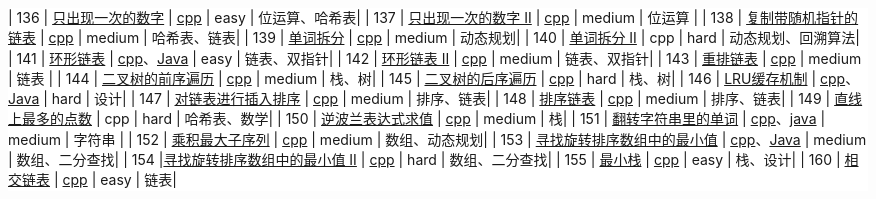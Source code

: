 | 136 | [只出现一次的数字](https://leetcode-cn.com/problems/single-number/description/) | [cpp](https://github.com/Mrhuangyi/leetcode-Solutions/blob/master/Cpp/Easy/136.%20%E5%8F%AA%E5%87%BA%E7%8E%B0%E4%B8%80%E6%AC%A1%E7%9A%84%E6%95%B0%E5%AD%97.cpp) | easy | 位运算、哈希表|
| 137 | [只出现一次的数字 II](https://leetcode-cn.com/problems/single-number-ii/description/) | [cpp](https://github.com/Mrhuangyi/leetcode-Solutions/blob/master/Cpp/Medium/137.%20%E5%8F%AA%E5%87%BA%E7%8E%B0%E4%B8%80%E6%AC%A1%E7%9A%84%E6%95%B0%E5%AD%97%20II.cpp) | medium | 位运算 |
| 138 | [复制带随机指针的链表](https://leetcode-cn.com/problems/copy-list-with-random-pointer/description/) | [cpp](https://github.com/Mrhuangyi/leetcode-Solutions/blob/master/Cpp/Medium/138.%20%E5%A4%8D%E5%88%B6%E5%B8%A6%E9%9A%8F%E6%9C%BA%E6%8C%87%E9%92%88%E7%9A%84%E9%93%BE%E8%A1%A8.cpp) | medium | 哈希表、链表|
| 139 | [单词拆分](https://leetcode-cn.com/problems/word-break/description/) | [cpp](https://github.com/Mrhuangyi/leetcode-Solutions/blob/master/Cpp/Medium/139.%20%E5%8D%95%E8%AF%8D%E6%8B%86%E5%88%86.cpp) | medium | 动态规划|
| 140 | [单词拆分 II](https://leetcode-cn.com/problems/word-break-ii/description/) | cpp | hard | 动态规划、回溯算法|
| 141 | [环形链表](https://leetcode-cn.com/problems/linked-list-cycle/description/) | [cpp](https://github.com/Mrhuangyi/leetcode-Solutions/blob/master/Cpp/Easy/141.%20%E7%8E%AF%E5%BD%A2%E9%93%BE%E8%A1%A8.cpp)、[Java](https://github.com/Mrhuangyi/leetcode-Solutions/blob/master/Java/easy/141.%20%E7%8E%AF%E5%BD%A2%E9%93%BE%E8%A1%A8.java) | easy | 链表、双指针|
| 142 | [环形链表 II](https://leetcode-cn.com/problems/linked-list-cycle-ii/description/) | [cpp](https://github.com/Mrhuangyi/leetcode-Solutions/blob/master/Cpp/Medium/142.%20%E7%8E%AF%E5%BD%A2%E9%93%BE%E8%A1%A8%20II.cpp) | medium | 链表、双指针|
| 143 | [重排链表](https://leetcode-cn.com/problems/reorder-list/description/) | [cpp](https://github.com/Mrhuangyi/leetcode-Solutions/blob/master/Cpp/Medium/143.%20%E9%87%8D%E6%8E%92%E9%93%BE%E8%A1%A8.cpp) | medium | 链表 |
| 144 | [二叉树的前序遍历](https://leetcode-cn.com/problems/binary-tree-preorder-traversal/description/) | [cpp](https://github.com/Mrhuangyi/leetcode-Solutions/blob/master/Cpp/Medium/144.%20%E4%BA%8C%E5%8F%89%E6%A0%91%E7%9A%84%E5%89%8D%E5%BA%8F%E9%81%8D%E5%8E%86.cpp) | medium | 栈、树|
| 145 | [二叉树的后序遍历](https://leetcode-cn.com/problems/binary-tree-postorder-traversal/description/) | [cpp](https://github.com/Mrhuangyi/leetcode-Solutions/blob/master/Cpp/Hard/145.%20%E4%BA%8C%E5%8F%89%E6%A0%91%E7%9A%84%E5%90%8E%E5%BA%8F%E9%81%8D%E5%8E%86.cpp) | hard | 栈、树|
| 146 | [LRU缓存机制](https://leetcode-cn.com/problems/lru-cache/description/) | [cpp](https://github.com/Mrhuangyi/leetcode-Solutions/blob/master/Cpp/Hard/146.%20LRU%E7%BC%93%E5%AD%98%E6%9C%BA%E5%88%B6.cpp)、[Java](https://github.com/Mrhuangyi/leetcode-Solutions/blob/master/Java/medium/146.%20LRU%E7%BC%93%E5%AD%98%E6%9C%BA%E5%88%B6.java) | hard | 设计|
| 147 | [对链表进行插入排序](https://leetcode-cn.com/problems/insertion-sort-list/description/) | [cpp](https://github.com/Mrhuangyi/leetcode-Solutions/blob/master/Cpp/Medium/147.%20%E5%AF%B9%E9%93%BE%E8%A1%A8%E8%BF%9B%E8%A1%8C%E6%8F%92%E5%85%A5%E6%8E%92%E5%BA%8F.cpp) | medium | 排序、链表|
| 148 | [排序链表](https://leetcode-cn.com/problems/sort-list/description/) | [cpp](https://github.com/Mrhuangyi/leetcode-Solutions/blob/master/Cpp/Medium/148.%20%E6%8E%92%E5%BA%8F%E9%93%BE%E8%A1%A8.cpp) | medium | 排序、链表|
| 149 | [直线上最多的点数](https://leetcode-cn.com/problems/max-points-on-a-line/description/) | cpp | hard | 哈希表、数学|
| 150 | [逆波兰表达式求值](https://leetcode-cn.com/problems/evaluate-reverse-polish-notation/description/) | [cpp](https://github.com/Mrhuangyi/leetcode-Solutions/blob/master/Cpp/Hard/150.%20%E9%80%86%E6%B3%A2%E5%85%B0%E8%A1%A8%E8%BE%BE%E5%BC%8F%E6%B1%82%E5%80%BC.cpp) | medium | 栈|
| 151 | [翻转字符串里的单词](https://leetcode-cn.com/problems/reverse-words-in-a-string/description/) | [cpp](https://github.com/Mrhuangyi/leetcode-Solutions/blob/master/Cpp/Medium/151.%20%E7%BF%BB%E8%BD%AC%E5%AD%97%E7%AC%A6%E4%B8%B2%E9%87%8C%E7%9A%84%E5%8D%95%E8%AF%8D.cpp)、[java](https://github.com/Mrhuangyi/leetcode-Solutions/blob/master/Java/medium/151.%20%E7%BF%BB%E8%BD%AC%E5%AD%97%E7%AC%A6%E4%B8%B2%E9%87%8C%E7%9A%84%E5%8D%95%E8%AF%8D.java) | medium | 字符串 |
| 152 | [乘积最大子序列](https://leetcode-cn.com/problems/maximum-product-subarray/description/) | [cpp](https://github.com/Mrhuangyi/leetcode-Solutions/blob/master/Cpp/Medium/152.%20%E4%B9%98%E7%A7%AF%E6%9C%80%E5%A4%A7%E5%AD%90%E5%BA%8F%E5%88%97.cpp) | medium | 数组、动态规划|
| 153 | [寻找旋转排序数组中的最小值](https://leetcode-cn.com/problems/find-minimum-in-rotated-sorted-array/description/) | [cpp](https://github.com/Mrhuangyi/leetcode-Solutions/blob/master/Cpp/Medium/153.%20%E5%AF%BB%E6%89%BE%E6%97%8B%E8%BD%AC%E6%8E%92%E5%BA%8F%E6%95%B0%E7%BB%84%E4%B8%AD%E7%9A%84%E6%9C%80%E5%B0%8F%E5%80%BC.cpp)、[Java](https://github.com/Mrhuangyi/leetcode-Solutions/blob/master/Java/medium/153.%20%E5%AF%BB%E6%89%BE%E6%97%8B%E8%BD%AC%E6%8E%92%E5%BA%8F%E6%95%B0%E7%BB%84%E4%B8%AD%E7%9A%84%E6%9C%80%E5%B0%8F%E5%80%BC.java) | medium | 数组、二分查找|
| 154 |[寻找旋转排序数组中的最小值 II](https://leetcode-cn.com/problems/find-minimum-in-rotated-sorted-array-ii/description/) | [cpp](https://github.com/Mrhuangyi/leetcode-Solutions/blob/master/Cpp/Hard/154.%20%E5%AF%BB%E6%89%BE%E6%97%8B%E8%BD%AC%E6%8E%92%E5%BA%8F%E6%95%B0%E7%BB%84%E4%B8%AD%E7%9A%84%E6%9C%80%E5%B0%8F%E5%80%BC%20II.cpp) | hard | 数组、二分查找|
| 155 | [最小栈](https://leetcode-cn.com/problems/min-stack/description/) | [cpp](https://github.com/Mrhuangyi/leetcode-Solutions/blob/master/Cpp/Easy/155.%20%E6%9C%80%E5%B0%8F%E6%A0%88.cpp) | easy | 栈、设计|
| 160 | [相交链表](https://leetcode-cn.com/problems/intersection-of-two-linked-lists/description/) | [cpp](https://github.com/Mrhuangyi/leetcode-Solutions/blob/master/Cpp/Easy/160.%20%E7%9B%B8%E4%BA%A4%E9%93%BE%E8%A1%A8.cpp) | easy | 链表|